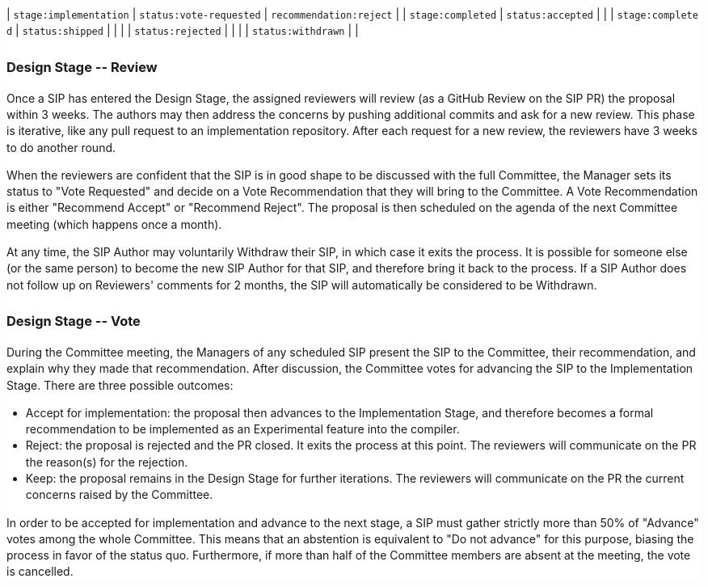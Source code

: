 | `stage:implementation` | `status:vote-requested`             | `recommendation:reject` |
| `stage:completed`      | `status:accepted`                   |                         |
| `stage:completed`      | `status:shipped`                    |                         |
|                        | `status:rejected`                   |                         |
|                        | `status:withdrawn`                  |                         |

### Design Stage -- Review

Once a SIP has entered the Design Stage, the assigned reviewers will review (as
a GitHub Review on the SIP PR) the proposal within 3 weeks. The authors may then
address the concerns by pushing additional commits and ask for a new review.
This phase is iterative, like any pull request to an implementation repository.
After each request for a new review, the reviewers have 3 weeks to do another
round.

When the reviewers are confident that the SIP is in good shape to be discussed
with the full Committee, the Manager sets its status to "Vote Requested" and decide on a
Vote Recommendation that they will bring to the Committee. A Vote Recommendation
is either "Recommend Accept" or "Recommend Reject". The proposal is then
scheduled on the agenda of the next Committee meeting (which happens once a
month).

At any time, the SIP Author may voluntarily Withdraw their SIP, in which case it
exits the process. It is possible for someone else (or the same person) to
become the new SIP Author for that SIP, and therefore bring it back to the
process. If a SIP Author does not follow up on Reviewers' comments for 2 months,
the SIP will automatically be considered to be Withdrawn.

### Design Stage -- Vote

During the Committee meeting, the Managers of any scheduled SIP present the SIP
to the Committee, their recommendation, and explain why they made that
recommendation. After discussion, the Committee votes for advancing the SIP to
the Implementation Stage. There are three possible outcomes:

- Accept for implementation: the proposal then advances to the Implementation
  Stage, and therefore becomes a formal recommendation to be implemented as an
  Experimental feature into the compiler.
- Reject: the proposal is rejected and the PR closed. It exits the process at
  this point. The reviewers will communicate on the PR the reason(s) for the
  rejection.
- Keep: the proposal remains in the Design Stage for further iterations. The
  reviewers will communicate on the PR the current concerns raised by the
  Committee.

In order to be accepted for implementation and advance to the next stage, a SIP
must gather strictly more than 50% of "Advance" votes among the whole Committee. This means that an abstention is equivalent to "Do not advance" for this purpose, biasing the process in favor of the status quo. Furthermore, if more than half of the Committee members are absent at the meeting, the vote is cancelled.
